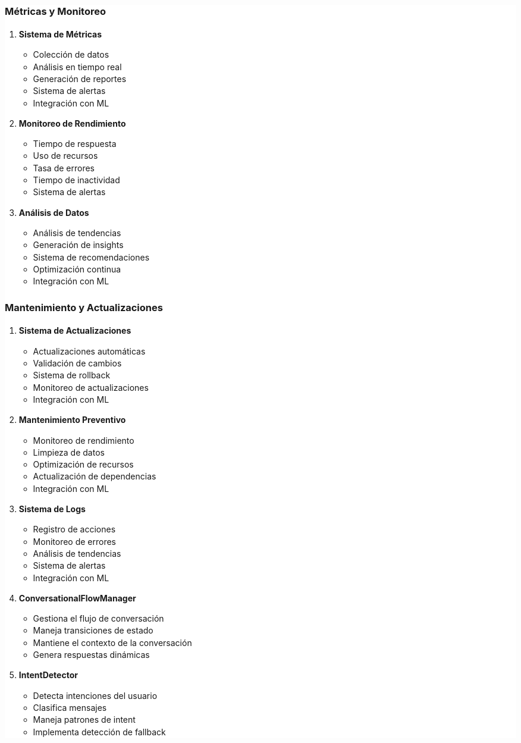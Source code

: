 ### Métricas y Monitoreo

1. **Sistema de Métricas**
   - Colección de datos
   - Análisis en tiempo real
   - Generación de reportes
   - Sistema de alertas
   - Integración con ML

2. **Monitoreo de Rendimiento**
   - Tiempo de respuesta
   - Uso de recursos
   - Tasa de errores
   - Tiempo de inactividad
   - Sistema de alertas

3. **Análisis de Datos**
   - Análisis de tendencias
   - Generación de insights
   - Sistema de recomendaciones
   - Optimización continua
   - Integración con ML

### Mantenimiento y Actualizaciones

1. **Sistema de Actualizaciones**
   - Actualizaciones automáticas
   - Validación de cambios
   - Sistema de rollback
   - Monitoreo de actualizaciones
   - Integración con ML

2. **Mantenimiento Preventivo**
   - Monitoreo de rendimiento
   - Limpieza de datos
   - Optimización de recursos
   - Actualización de dependencias
   - Integración con ML

3. **Sistema de Logs**
   - Registro de acciones
   - Monitoreo de errores
   - Análisis de tendencias
   - Sistema de alertas
   - Integración con ML

1. **ConversationalFlowManager**
   - Gestiona el flujo de conversación
   - Maneja transiciones de estado
   - Mantiene el contexto de la conversación
   - Genera respuestas dinámicas

2. **IntentDetector**
   - Detecta intenciones del usuario
   - Clasifica mensajes
   - Maneja patrones de intent
   - Implementa detección de fallback
